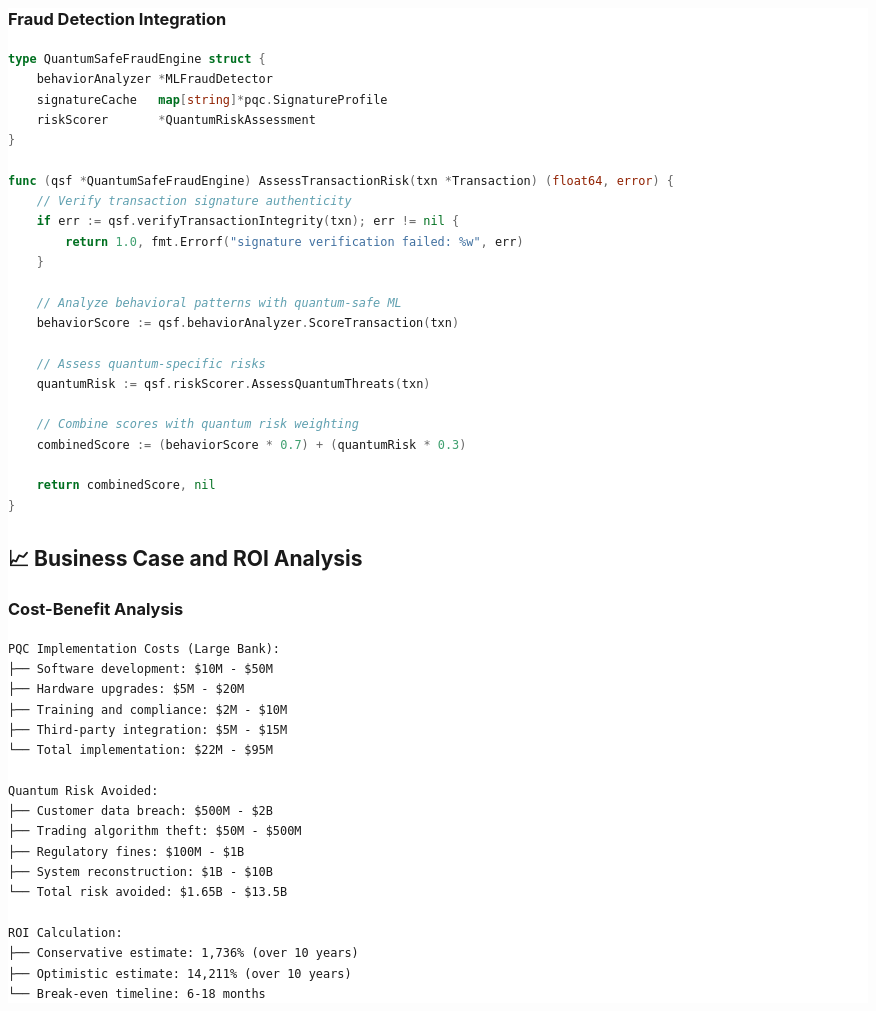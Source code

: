 ### Fraud Detection Integration
```go
type QuantumSafeFraudEngine struct {
    behaviorAnalyzer *MLFraudDetector
    signatureCache   map[string]*pqc.SignatureProfile
    riskScorer       *QuantumRiskAssessment
}

func (qsf *QuantumSafeFraudEngine) AssessTransactionRisk(txn *Transaction) (float64, error) {
    // Verify transaction signature authenticity
    if err := qsf.verifyTransactionIntegrity(txn); err != nil {
        return 1.0, fmt.Errorf("signature verification failed: %w", err)
    }
    
    // Analyze behavioral patterns with quantum-safe ML
    behaviorScore := qsf.behaviorAnalyzer.ScoreTransaction(txn)
    
    // Assess quantum-specific risks
    quantumRisk := qsf.riskScorer.AssessQuantumThreats(txn)
    
    // Combine scores with quantum risk weighting
    combinedScore := (behaviorScore * 0.7) + (quantumRisk * 0.3)
    
    return combinedScore, nil
}
```

## 📈 Business Case and ROI Analysis

### Cost-Benefit Analysis
```
PQC Implementation Costs (Large Bank):
├── Software development: $10M - $50M
├── Hardware upgrades: $5M - $20M
├── Training and compliance: $2M - $10M
├── Third-party integration: $5M - $15M
└── Total implementation: $22M - $95M

Quantum Risk Avoided:
├── Customer data breach: $500M - $2B
├── Trading algorithm theft: $50M - $500M
├── Regulatory fines: $100M - $1B
├── System reconstruction: $1B - $10B
└── Total risk avoided: $1.65B - $13.5B

ROI Calculation:
├── Conservative estimate: 1,736% (over 10 years)
├── Optimistic estimate: 14,211% (over 10 years)
└── Break-even timeline: 6-18 months
```
